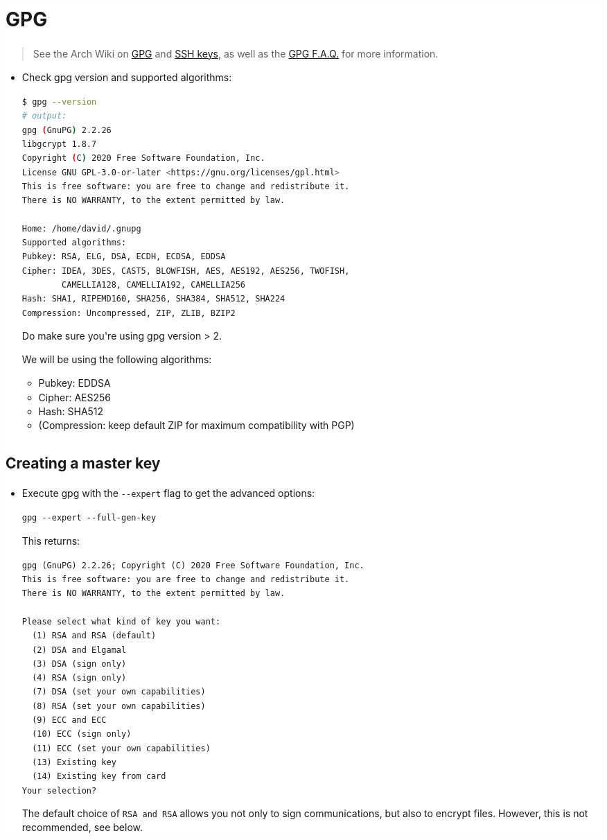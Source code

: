 # GPG
> See the Arch Wiki on [GPG](https://wiki.archlinux.org/index.php/GnuPG) and [SSH keys](https://wiki.archlinux.org/index.php/SSH_keys), as well as the [GPG F.A.Q.](https://gnupg.org/faq/gnupg-faq.html) for more information.

* Check gpg version and supported algorithms:
  ```bash
  $ gpg --version
  # output:
  gpg (GnuPG) 2.2.26
  libgcrypt 1.8.7
  Copyright (C) 2020 Free Software Foundation, Inc.
  License GNU GPL-3.0-or-later <https://gnu.org/licenses/gpl.html>
  This is free software: you are free to change and redistribute it.
  There is NO WARRANTY, to the extent permitted by law.

  Home: /home/david/.gnupg
  Supported algorithms:
  Pubkey: RSA, ELG, DSA, ECDH, ECDSA, EDDSA
  Cipher: IDEA, 3DES, CAST5, BLOWFISH, AES, AES192, AES256, TWOFISH,
          CAMELLIA128, CAMELLIA192, CAMELLIA256
  Hash: SHA1, RIPEMD160, SHA256, SHA384, SHA512, SHA224
  Compression: Uncompressed, ZIP, ZLIB, BZIP2
  ```
  Do make sure you're using gpg version > 2.

  We will be using the following algorithms:
  - Pubkey: EDDSA
  - Cipher: AES256
  - Hash: SHA512
  - (Compression: keep default ZIP for maximum compatibility with PGP)

## Creating a master key
* Execute gpg with the `--expert` flag to get the advanced options:
  ```
  gpg --expert --full-gen-key
  ```
  This returns:
  ```
  gpg (GnuPG) 2.2.26; Copyright (C) 2020 Free Software Foundation, Inc.
  This is free software: you are free to change and redistribute it.
  There is NO WARRANTY, to the extent permitted by law.

  Please select what kind of key you want:
    (1) RSA and RSA (default)
    (2) DSA and Elgamal
    (3) DSA (sign only)
    (4) RSA (sign only)
    (7) DSA (set your own capabilities)
    (8) RSA (set your own capabilities)
    (9) ECC and ECC
    (10) ECC (sign only)
    (11) ECC (set your own capabilities)
    (13) Existing key
    (14) Existing key from card
  Your selection?
  ```
  The default choice of `RSA and RSA` allows you not only to sign communications, but also to encrypt files. However, this is not recommended, see below.
